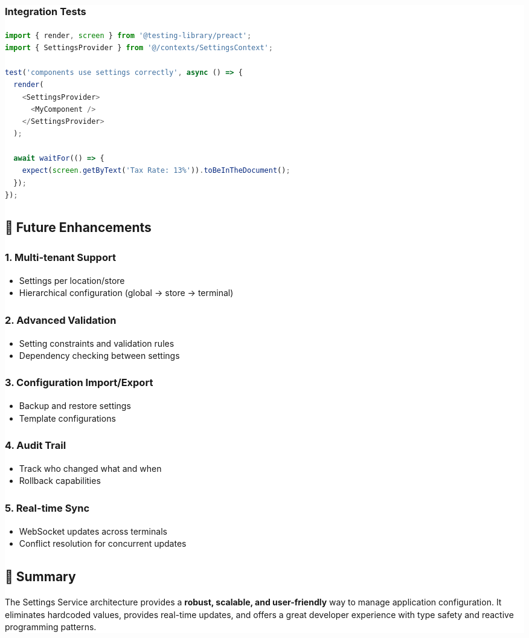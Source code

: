 ### Integration Tests

```typescript
import { render, screen } from '@testing-library/preact';
import { SettingsProvider } from '@/contexts/SettingsContext';

test('components use settings correctly', async () => {
  render(
    <SettingsProvider>
      <MyComponent />
    </SettingsProvider>
  );
  
  await waitFor(() => {
    expect(screen.getByText('Tax Rate: 13%')).toBeInTheDocument();
  });
});
```

## 🔮 Future Enhancements

### 1. **Multi-tenant Support**

- Settings per location/store
- Hierarchical configuration (global → store → terminal)

### 2. **Advanced Validation**

- Setting constraints and validation rules
- Dependency checking between settings

### 3. **Configuration Import/Export**

- Backup and restore settings
- Template configurations

### 4. **Audit Trail**

- Track who changed what and when
- Rollback capabilities

### 5. **Real-time Sync**

- WebSocket updates across terminals
- Conflict resolution for concurrent updates

## 📝 Summary

The Settings Service architecture provides a **robust, scalable, and user-friendly** way to manage application configuration. It eliminates hardcoded values, provides real-time updates, and offers a great developer experience with type safety and reactive programming patterns.
